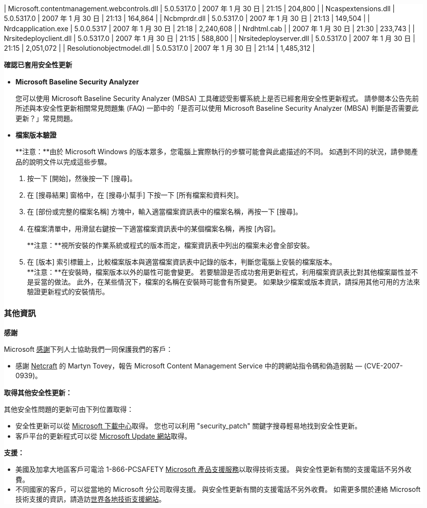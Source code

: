 | Microsoft.contentmanagement.webcontrols.dll                 | 5.0.5317.0 | 2007 年 1 月 30 日  | 21:15 | 204,800   |
| Ncaspextensions.dll                                         | 5.0.5317.0 | 2007 年 1 月 30 日  | 21:13 | 164,864   |
| Ncbmprdr.dll                                                | 5.0.5317.0 | 2007 年 1 月 30 日  | 21:13 | 149,504   |
| Nrdcapplication.exe                                         | 5.0.0.5317 | 2007 年 1 月 30 日  | 21:18 | 2,240,608 |
| Nrdhtml.cab                                                 |            | 2007 年 1 月 30 日  | 21:30 | 233,743   |
| Nrsitedeployclient.dll                                      | 5.0.5317.0 | 2007 年 1 月 30 日  | 21:15 | 588,800   |
| Nrsitedeployserver.dll                                      | 5.0.5317.0 | 2007 年 1 月 30 日  | 21:15 | 2,051,072 |
| Resolutionobjectmodel.dll                                   | 5.0.5317.0 | 2007 年 1 月 30 日  | 21:14 | 1,485,312 |

**確認已套用安全性更新**  

-   **Microsoft Baseline Security Analyzer**  

    您可以使用 Microsoft Baseline Security Analyzer (MBSA) 工具確認受影響系統上是否已經套用安全性更新程式。 請參閱本公告先前所述與本安全性更新相關常見問題集 (FAQ) 一節中的「是否可以使用 Microsoft Baseline Security Analyzer (MBSA) 判斷是否需要此更新？」常見問題。

-   **檔案版本驗證**  

    **注意：**由於 Microsoft Windows 的版本眾多，您電腦上實際執行的步驟可能會與此處描述的不同。 如遇到不同的狀況，請參閱產品的說明文件以完成這些步驟。

    1.  按一下 \[開始\]，然後按一下 \[搜尋\]。
    2.  在 \[搜尋結果\] 窗格中，在 \[搜尋小幫手\] 下按一下 \[所有檔案和資料夾\]。
    3.  在 \[部份或完整的檔案名稱\] 方塊中，輸入適當檔案資訊表中的檔案名稱，再按一下 \[搜尋\]。
    4.  在檔案清單中，用滑鼠右鍵按一下適當檔案資訊表中的某個檔案名稱，再按 \[內容\]。  
 
        **注意：**視所安裝的作業系統或程式的版本而定，檔案資訊表中列出的檔案未必會全部安裝。
    5.  在 \[版本\] 索引標籤上，比較檔案版本與適當檔案資訊表中記錄的版本，判斷您電腦上安裝的檔案版本。  
        **注意：**在安裝時，檔案版本以外的屬性可能會變更。 若要驗證是否成功套用更新程式，利用檔案資訊表比對其他檔案屬性並不是妥當的做法。 此外，在某些情況下，檔案的名稱在安裝時可能會有所變更。 如果缺少檔案或版本資訊，請採用其他可用的方法來驗證更新程式的安裝情形。

### 其他資訊

**感謝**  

Microsoft [感謝](https://go.microsoft.com/fwlink/?linkid=21127)下列人士協助我們一同保護我們的客戶：

-   感謝 [Netcraft](https://news.netcraft.com/) 的 Martyn Tovey，報告 Microsoft Content Management Service 中的跨網站指令碼和偽造弱點 — (CVE-2007-0939)。

**取得其他安全性更新：**  

其他安全性問題的更新可由下列位置取得：

-   安全性更新可以從 [Microsoft 下載中心](https://go.microsoft.com/fwlink/?linkid=21129)取得。 您也可以利用 "security\_patch" 關鍵字搜尋輕易地找到安全性更新。
-   客戶平台的更新程式可以從 [Microsoft Update 網站](https://go.microsoft.com/fwlink/?linkid=40747)取得。

**支援：**  

-   美國及加拿大地區客戶可電洽 1-866-PCSAFETY [Microsoft 產品支援服務](https://go.microsoft.com/fwlink/?linkid=21131)以取得技術支援。 與安全性更新有關的支援電話不另外收費。
-   不同國家的客戶，可以從當地的 Microsoft 分公司取得支援。 與安全性更新有關的支援電話不另外收費。 如需更多關於連絡 Microsoft 技術支援的資訊，請造訪[世界各地技術支援網站](https://go.microsoft.com/fwlink/?linkid=21155)。
